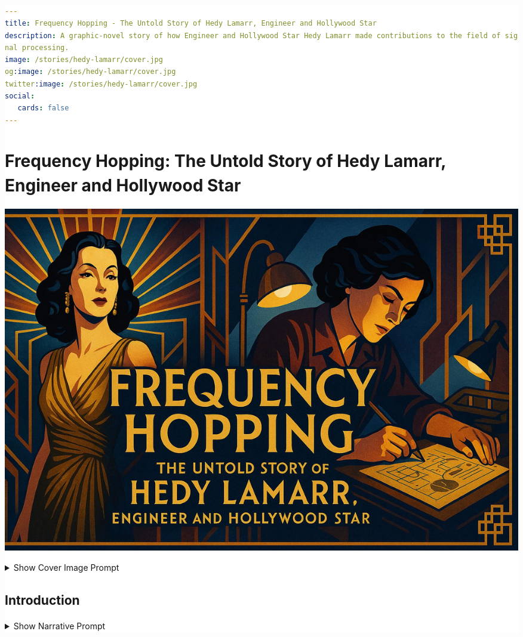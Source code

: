```yaml
---
title: Frequency Hopping - The Untold Story of Hedy Lamarr, Engineer and Hollywood Star
description: A graphic-novel story of how Engineer and Hollywood Star Hedy Lamarr made contributions to the field of signal processing.
image: /stories/hedy-lamarr/cover.jpg
og:image: /stories/hedy-lamarr/cover.jpg
twitter:image: /stories/hedy-lamarr/cover.jpg
social:
   cards: false
---
```

# Frequency Hopping: The Untold Story of Hedy Lamarr, Engineer and Hollywood Star

![](cover.jpg)
<details class="image-prompt"><summary>Show Cover Image Prompt</summary></details>

## Introduction
<details class="narrative-prompt"><summary>Show Narrative Prompt</summary></details>
